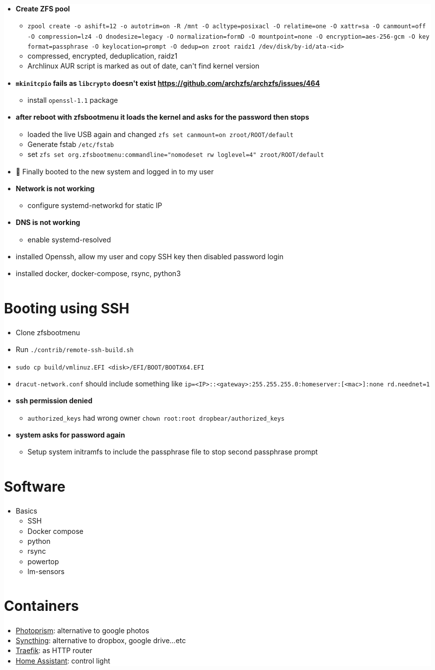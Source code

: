 + **Create ZFS pool**
  + `zpool create -o ashift=12 -o autotrim=on -R /mnt -O acltype=posixacl -O relatime=one -O xattr=sa -O canmount=off -O compression=lz4 -O dnodesize=legacy -O normalization=formD -O mountpoint=none -O encryption=aes-256-gcm -O keyformat=passphrase -O keylocation=prompt -O dedup=on zroot raidz1 /dev/disk/by-id/ata-<id>`
  + compressed, encrypted, deduplication, raidz1
  + Archlinux AUR script is marked as out of date, can't find kernel version

+ **`mkinitcpio` fails as `libcrypto` doesn't exist https://github.com/archzfs/archzfs/issues/464**
  + install `openssl-1.1` package

+ **after reboot with zfsbootmenu it loads the kernel and asks for the password then stops**
  +  loaded the live USB again and changed `zfs set canmount=on zroot/ROOT/default`
  +  Generate fstab `/etc/fstab`
  +  set `zfs set org.zfsbootmenu:commandline="nomodeset rw loglevel=4" zroot/ROOT/default`

+ :confetti_ball: Finally booted to the new system and logged in to my user

+ **Network is not working**
  +  configure systemd-networkd for static IP
+ **DNS is not working**
  + enable systemd-resolved
+  installed Openssh, allow my user and copy SSH key then disabled password login
+  installed docker, docker-compose, rsync, python3


# Booting using SSH
* Clone zfsbootmenu
* Run `./contrib/remote-ssh-build.sh`
* `sudo cp build/vmlinuz.EFI <disk>/EFI/BOOT/BOOTX64.EFI`
* `dracut-network.conf` should include something like `ip=<IP>::<gateway>:255.255.255.0:homeserver:[<mac>]:none rd.neednet=1`

* **ssh permission denied**
  * `authorized_keys` had wrong owner `chown root:root dropbear/authorized_keys`

* **system asks for password again**
  * Setup system initramfs to include the passphrase file to stop second passphrase prompt


# Software
+ Basics
  + SSH
  + Docker compose
  + python
  + rsync
  + powertop
  + lm-sensors

# Containers
* [Photoprism](https://www.photoprism.app/): alternative to google photos
* [Syncthing](https://syncthing.net/): alternative to dropbox, google drive...etc
* [Traefik](https://traefik.io/): as HTTP router
* [Home Assistant](https://www.home-assistant.io/): control light 
